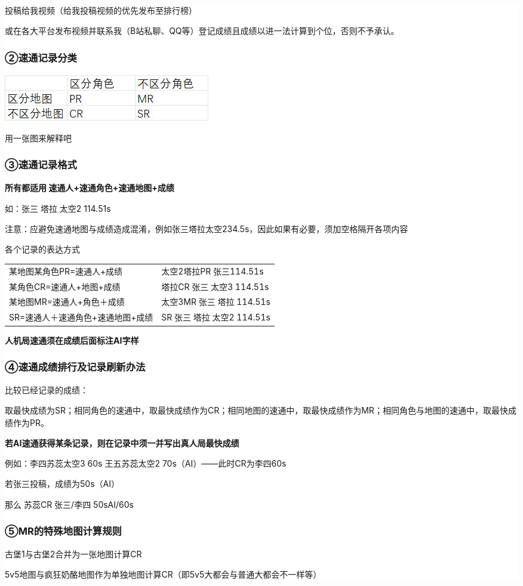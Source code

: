 投稿给我视频（给我投稿视频的优先发布至排行榜）

或在各大平台发布视频并联系我（B站私聊、QQ等）登记成绩且成绩以进一法计算到个位，否则不予承认。

### ②速通记录分类

![](./instruction/d21b4f332cf0302442ad890e9c7244f1a0472390.jpg@!web-article-pic.webp)

用一张图来解释吧

### **③速通记录格式**

**所有都适用 速通人+速通角色+速通地图+成绩**

如：张三 塔拉 太空2 114.51s

注意：应避免速通地图与成绩造成混淆，例如张三塔拉太空234.5s，因此如果有必要，须加空格隔开各项内容

各个记录的表达方式

|                                   |                            |
| --------------------------------- | -------------------------- |
| 某地图某角色PR=速通人+成绩        | 太空2塔拉PR 张三114.51s    |
| 某角色CR=速通人+地图+成绩         | 塔拉CR 张三 太空3 114.51s  |
| 某地图MR=速通人+角色＋成绩        | 太空3MR 张三 塔拉 114.51s  |
| SR=速通人＋速通角色+速通地图+成绩 | SR 张三 塔拉 太空2 114.51s |

**人机局速通须在成绩后面标注AI字样**

 

### **④速通成绩排行及记录刷新办法**

比较已经记录的成绩：

取最快成绩为SR；相同角色的速通中，取最快成绩作为CR；相同地图的速通中，取最快成绩作为MR；相同角色与地图的速通中，取最快成绩作为PR。

**若AI速通获得某条记录，则在记录中须一并写出真人局最快成绩**

例如：李四苏蕊太空3 60s  王五苏蕊太空2 70s（AI）——此时CR为李四60s

若张三投稿，成绩为50s（AI）

那么  苏蕊CR 张三/李四 50sAI/60s

 

### ⑤MR的特殊地图计算规则  

古堡1与古堡2合并为一张地图计算CR

5v5地图与疯狂奶酪地图作为单独地图计算CR（即5v5大都会与普通大都会不一样等）
